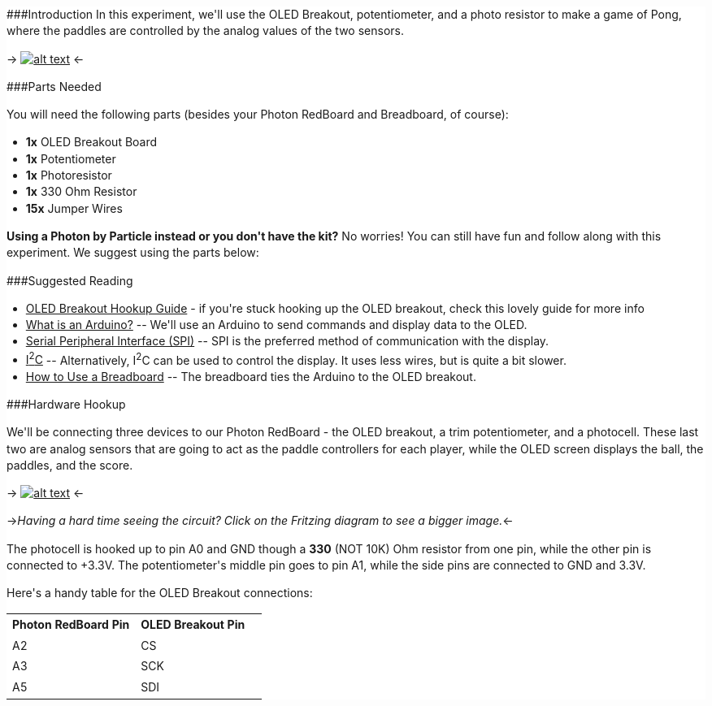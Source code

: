 ###Introduction
In this experiment, we'll use the OLED Breakout, potentiometer, and a photo resistor to make a game of Pong, where the paddles are controlled by the analog values of the two sensors.

-> [![alt text](https://cdn.sparkfun.com/r/600-600/assets/learn_tutorials/3/3/2/Photon_SIK_Tutorial_-03a.jpg)](https://cdn.sparkfun.com/assets/learn_tutorials/3/3/2/Photon_SIK_Tutorial_-03a.jpg) <-

###Parts Needed

You will need the following parts (besides your Photon RedBoard and Breadboard, of course):

* **1x** OLED Breakout Board
* **1x** Potentiometer
* **1x** Photoresistor
* **1x** 330 Ohm Resistor
* **15x** Jumper Wires

<div class="alert alert-info"><b> Using a Photon by Particle instead or you don't have the kit?</b> No worries! You can still have fun and follow along with this experiment. We suggest using the parts below:</div>



###Suggested Reading

* [OLED Breakout Hookup Guide](https://learn.sparkfun.com/tutorials/micro-oled-breakout-hookup-guide) - if you're stuck hooking up the OLED breakout, check this lovely guide for more info
* [What is an Arduino?](tutorials/50) -- We'll use an Arduino to send commands and display data to the OLED.
* [Serial Peripheral Interface (SPI)](tutorials/16) -- SPI is the preferred method of communication with the display.
* [I<sup>2</sup>C](tutorials/82) -- Alternatively, I<sup>2</sup>C can be used to control the display. It uses less wires, but is quite a bit slower.
* [How to Use a Breadboard](tutorials/47) -- The breadboard ties the Arduino to the OLED breakout.

###Hardware Hookup

We'll be connecting three devices to our Photon RedBoard - the OLED breakout, a trim potentiometer, and a photocell. These last two are analog sensors that are going to act as the paddle controllers for each player, while the OLED screen displays the ball, the paddles, and the score. 

-> [![alt text](https://cdn.sparkfun.com/r/600-600/assets/learn_tutorials/3/3/2/Circuit9_bb_3.png)](https://cdn.sparkfun.com/assets/learn_tutorials/3/3/2/Circuit9_bb_4.png) <-

->_Having a hard time seeing the circuit? Click on the Fritzing diagram to see a bigger image._<-

The photocell is hooked up to pin A0 and GND though a **330** (NOT 10K) Ohm resistor from one pin, while the other pin is connected to +3.3V. The potentiometer's middle pin goes to pin A1, while the side pins are connected to GND and 3.3V.

Here's a handy table for the OLED Breakout connections:

<table class="table table-striped table-condensed">
<th class="col-md-2">Photon RedBoard Pin</th>
<th class="col-md-3">OLED Breakout Pin</th>
<th class="col-md-7"></th>
<tr>
<td>A2</td>
<td>CS</td>
<td></td>
</tr>
<tr>
<td>A3</td>
<td>SCK</td>
<td></td>
</tr>
<tr>
<td>A5</td>
<td>SDI</td>
<td></td>
</tr>